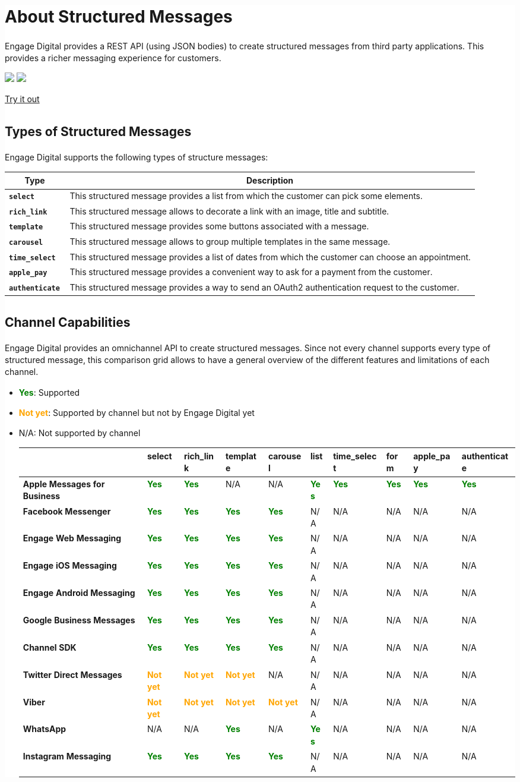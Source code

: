 # About Structured Messages

Engage Digital provides a REST API (using JSON bodies) to create structured messages from third party applications. This provides a richer messaging experience for customers.

<img class="img-fluid" width="396" src="../../img/structured-messages-demo.png">
<img class="img-fluid" width="398" src="../../img/structured-messages-demo-template.png">

<a target="new" href="https://ringcentral-tutorials.github.io/engage-digital-structured-messages-demo/index.html" class="btn btn-primary">Try it out</a>

## Types of Structured Messages

Engage Digital supports the following types of structure messages:

  | Type | Description |
  |-|-|
  | **`select`** | This structured message provides a list from which the customer can pick some elements. |
  | **`rich_link`** | This structured message allows to decorate a link with an image, title and subtitle. |
  | **`template`** | This structured message provides some buttons associated with a message. |
  | **`carousel`** | This structured message allows to group multiple templates in the same message. |
  | **`time_select`** | This structured message provides a list of dates from which the customer can choose an appointment. |
  | **`apple_pay`** | This structured message provides a convenient way to ask for a payment from the customer. |
  | **`authenticate`** | This structured message provides a way to send an OAuth2 authentication request to the customer. |

## Channel Capabilities

Engage Digital provides an omnichannel API to create structured messages. Since not every channel supports every type of structured message, this comparison grid allows to have a general overview of the different features and limitations of each channel.

* **<span style="color:green">Yes</span>**: Supported
* **<span style="color:orange">Not yet</span>**: Supported by channel but not by Engage Digital yet
* N/A: Not supported by channel

  |  | **select** | **rich_link** | **template** | **carousel** | **list** | **time_select** | **form** | **apple_pay** | **authenticate** |
  |-|-|-|-|-|-|-|-|-|-|
  | **Apple Messages for Business** | **<span style="color:green">Yes</span>** | **<span style="color:green">Yes</span>** | N/A | N/A | **<span style="color:green">Yes</span>** | **<span style="color:green">Yes</span>** | **<span style="color:green">Yes</span>** | **<span style="color:green">Yes</span>** | **<span style="color:green">Yes</span>** |
  | **Facebook Messenger** | **<span style="color:green">Yes</span>** | **<span style="color:green">Yes</span>** | **<span style="color:green">Yes</span>** | **<span style="color:green">Yes</span>** | N/A | N/A | N/A | N/A | N/A |
  | **Engage Web Messaging** | **<span style="color:green">Yes</span>** | **<span style="color:green">Yes</span>** | **<span style="color:green">Yes</span>** | **<span style="color:green">Yes</span>** | N/A | N/A | N/A | N/A | N/A |
  | **Engage iOS Messaging** | **<span style="color:green">Yes</span>** | **<span style="color:green">Yes</span>** | **<span style="color:green">Yes</span>** | **<span style="color:green">Yes</span>** | N/A | N/A | N/A | N/A | N/A |
  | **Engage Android Messaging** | **<span style="color:green">Yes</span>** | **<span style="color:green">Yes</span>** | **<span style="color:green">Yes</span>** | **<span style="color:green">Yes</span>** | N/A | N/A | N/A | N/A | N/A |
  | **Google Business Messages** | **<span style="color:green">Yes</span>** | **<span style="color:green">Yes</span>** | **<span style="color:green">Yes</span>** | **<span style="color:green">Yes</span>** | N/A | N/A | N/A | N/A | N/A |
  | **Channel SDK** | **<span style="color:green">Yes</span>** | **<span style="color:green">Yes</span>** | **<span style="color:green">Yes</span>** | **<span style="color:green">Yes</span>** | N/A | N/A | N/A | N/A | N/A |
  | **Twitter Direct Messages** | **<span style="color:orange">Not yet</span>** | **<span style="color:orange">Not yet</span>** | **<span style="color:orange">Not yet</span>** | N/A | N/A | N/A | N/A | N/A | N/A |
  | **Viber** | **<span style="color:orange">Not yet</span>** | **<span style="color:orange">Not yet</span>** | **<span style="color:orange">Not yet</span>** | **<span style="color:orange">Not yet</span>** | N/A | N/A | N/A | N/A | N/A |
  | **WhatsApp** | N/A | N/A | **<span style="color:green">Yes</span>** | N/A | **<span style="color:green">Yes</span>** | N/A | N/A | N/A | N/A |
  | **Instagram Messaging** | **<span style="color:green">Yes</span>** | **<span style="color:green">Yes</span>** | **<span style="color:green">Yes</span>** | **<span style="color:green">Yes</span>** | N/A | N/A | N/A |N/A | N/A |
